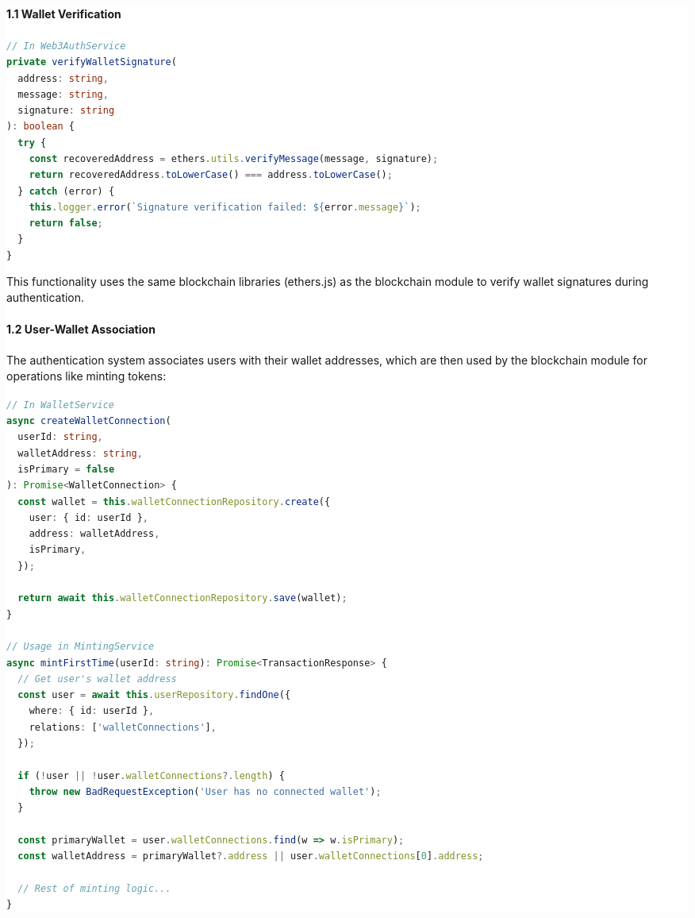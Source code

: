 #### 1.1 Wallet Verification

```typescript
// In Web3AuthService
private verifyWalletSignature(
  address: string,
  message: string,
  signature: string
): boolean {
  try {
    const recoveredAddress = ethers.utils.verifyMessage(message, signature);
    return recoveredAddress.toLowerCase() === address.toLowerCase();
  } catch (error) {
    this.logger.error(`Signature verification failed: ${error.message}`);
    return false;
  }
}
```

This functionality uses the same blockchain libraries (ethers.js) as the blockchain module to verify wallet signatures during authentication.

#### 1.2 User-Wallet Association

The authentication system associates users with their wallet addresses, which are then used by the blockchain module for operations like minting tokens:

```typescript
// In WalletService
async createWalletConnection(
  userId: string,
  walletAddress: string,
  isPrimary = false
): Promise<WalletConnection> {
  const wallet = this.walletConnectionRepository.create({
    user: { id: userId },
    address: walletAddress,
    isPrimary,
  });
  
  return await this.walletConnectionRepository.save(wallet);
}

// Usage in MintingService
async mintFirstTime(userId: string): Promise<TransactionResponse> {
  // Get user's wallet address
  const user = await this.userRepository.findOne({
    where: { id: userId },
    relations: ['walletConnections'],
  });
  
  if (!user || !user.walletConnections?.length) {
    throw new BadRequestException('User has no connected wallet');
  }
  
  const primaryWallet = user.walletConnections.find(w => w.isPrimary);
  const walletAddress = primaryWallet?.address || user.walletConnections[0].address;
  
  // Rest of minting logic...
}
```
